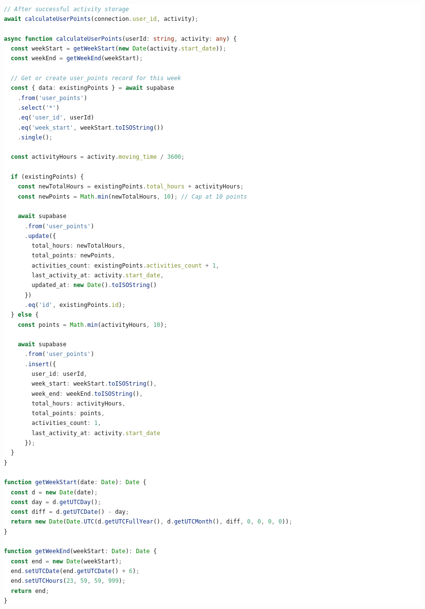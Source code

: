 ```typescript
// After successful activity storage
await calculateUserPoints(connection.user_id, activity);

async function calculateUserPoints(userId: string, activity: any) {
  const weekStart = getWeekStart(new Date(activity.start_date));
  const weekEnd = getWeekEnd(weekStart);
  
  // Get or create user_points record for this week
  const { data: existingPoints } = await supabase
    .from('user_points')
    .select('*')
    .eq('user_id', userId)
    .eq('week_start', weekStart.toISOString())
    .single();
  
  const activityHours = activity.moving_time / 3600;
  
  if (existingPoints) {
    const newTotalHours = existingPoints.total_hours + activityHours;
    const newPoints = Math.min(newTotalHours, 10); // Cap at 10 points
    
    await supabase
      .from('user_points')
      .update({
        total_hours: newTotalHours,
        total_points: newPoints,
        activities_count: existingPoints.activities_count + 1,
        last_activity_at: activity.start_date,
        updated_at: new Date().toISOString()
      })
      .eq('id', existingPoints.id);
  } else {
    const points = Math.min(activityHours, 10);
    
    await supabase
      .from('user_points')
      .insert({
        user_id: userId,
        week_start: weekStart.toISOString(),
        week_end: weekEnd.toISOString(),
        total_hours: activityHours,
        total_points: points,
        activities_count: 1,
        last_activity_at: activity.start_date
      });
  }
}

function getWeekStart(date: Date): Date {
  const d = new Date(date);
  const day = d.getUTCDay();
  const diff = d.getUTCDate() - day;
  return new Date(Date.UTC(d.getUTCFullYear(), d.getUTCMonth(), diff, 0, 0, 0, 0));
}

function getWeekEnd(weekStart: Date): Date {
  const end = new Date(weekStart);
  end.setUTCDate(end.getUTCDate() + 6);
  end.setUTCHours(23, 59, 59, 999);
  return end;
}
```
